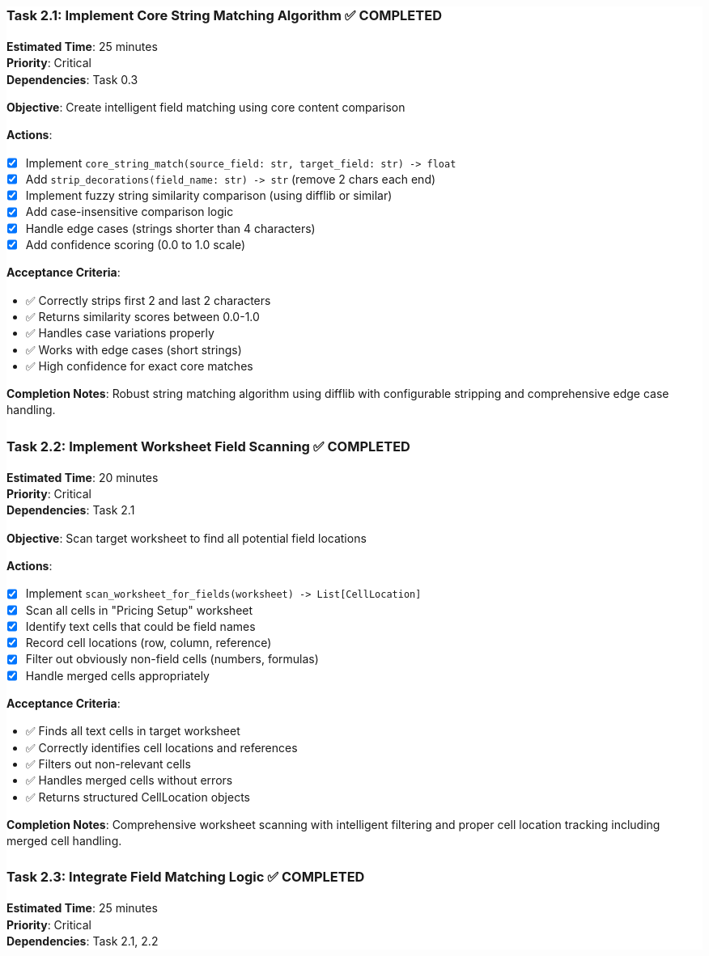 ### Task 2.1: Implement Core String Matching Algorithm ✅ COMPLETED
**Estimated Time**: 25 minutes  
**Priority**: Critical  
**Dependencies**: Task 0.3

**Objective**: Create intelligent field matching using core content comparison

**Actions**:
- [x] Implement `core_string_match(source_field: str, target_field: str) -> float`
- [x] Add `strip_decorations(field_name: str) -> str` (remove 2 chars each end)
- [x] Implement fuzzy string similarity comparison (using difflib or similar)
- [x] Add case-insensitive comparison logic
- [x] Handle edge cases (strings shorter than 4 characters)
- [x] Add confidence scoring (0.0 to 1.0 scale)

**Acceptance Criteria**:
- ✅ Correctly strips first 2 and last 2 characters
- ✅ Returns similarity scores between 0.0-1.0
- ✅ Handles case variations properly
- ✅ Works with edge cases (short strings)
- ✅ High confidence for exact core matches

**Completion Notes**: Robust string matching algorithm using difflib with configurable stripping and comprehensive edge case handling.

### Task 2.2: Implement Worksheet Field Scanning ✅ COMPLETED
**Estimated Time**: 20 minutes  
**Priority**: Critical  
**Dependencies**: Task 2.1

**Objective**: Scan target worksheet to find all potential field locations

**Actions**:
- [x] Implement `scan_worksheet_for_fields(worksheet) -> List[CellLocation]`
- [x] Scan all cells in "Pricing Setup" worksheet
- [x] Identify text cells that could be field names
- [x] Record cell locations (row, column, reference)
- [x] Filter out obviously non-field cells (numbers, formulas)
- [x] Handle merged cells appropriately

**Acceptance Criteria**:
- ✅ Finds all text cells in target worksheet
- ✅ Correctly identifies cell locations and references
- ✅ Filters out non-relevant cells
- ✅ Handles merged cells without errors
- ✅ Returns structured CellLocation objects

**Completion Notes**: Comprehensive worksheet scanning with intelligent filtering and proper cell location tracking including merged cell handling.

### Task 2.3: Integrate Field Matching Logic ✅ COMPLETED
**Estimated Time**: 25 minutes  
**Priority**: Critical  
**Dependencies**: Task 2.1, 2.2
